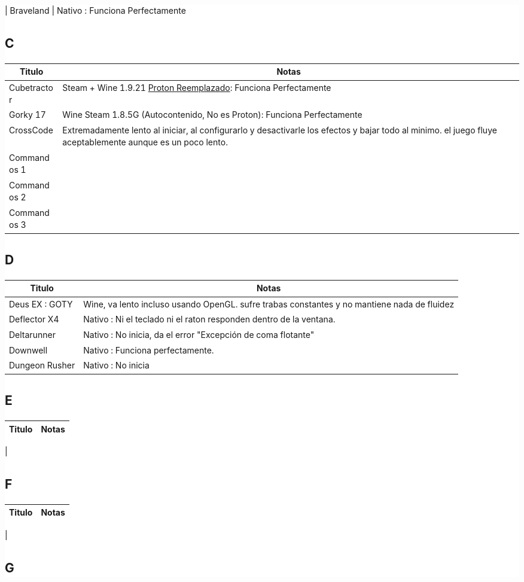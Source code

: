| Braveland						|	Nativo : Funciona Perfectamente


C
-


|Titulo|Notas
|------|-----
| Cubetractor						|	Steam + Wine 1.9.21 [Proton Reemplazado](../Guion/Reemplazar_Proton37_Por_Wine): Funciona Perfectamente
| Gorky 17						|	Wine Steam 1.8.5G (Autocontenido, No es Proton): Funciona Perfectamente
| CrossCode						|	Extremadamente lento al iniciar, al configurarlo y desactivarle los efectos y bajar todo al minimo. el juego fluye aceptablemente aunque es un poco lento.
| Commandos 1						|	
| Commandos 2						|	
| Commandos 3						|	


D
-


|Titulo|Notas
|------|-----
| Deus EX : GOTY					|	Wine, va lento incluso usando OpenGL. sufre trabas constantes y no mantiene nada de fluidez
| Deflector X4						|	Nativo : Ni el teclado ni el raton responden dentro de la ventana.
| Deltarunner						|	Nativo : No inicia, da el error "Excepción de coma flotante"
| Downwell						|	Nativo : Funciona perfectamente.
| Dungeon Rusher					|	Nativo : No inicia

E
-


|Titulo|Notas
|------|-----
|


F
-


|Titulo|Notas
|------|-----
|	


G
-
